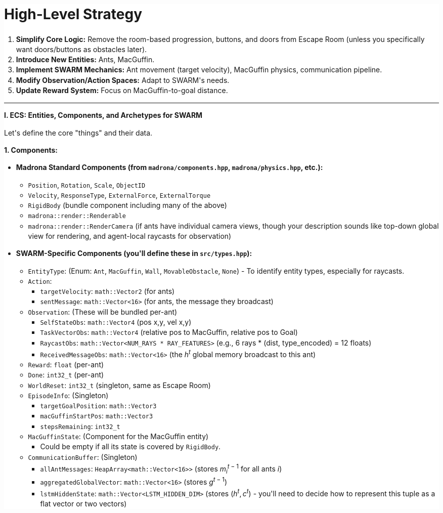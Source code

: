 # High-Level Strategy

1.  **Simplify Core Logic:** Remove the room-based progression, buttons, and doors from Escape Room (unless you specifically want doors/buttons as obstacles later).
2.  **Introduce New Entities:** Ants, MacGuffin.
3.  **Implement SWARM Mechanics:** Ant movement (target velocity), MacGuffin physics, communication pipeline.
4.  **Modify Observation/Action Spaces:** Adapt to SWARM's needs.
5.  **Update Reward System:** Focus on MacGuffin-to-goal distance.

---

**I. ECS: Entities, Components, and Archetypes for SWARM**

Let's define the core "things" and their data.

**1. Components:**

- **Madrona Standard Components (from `madrona/components.hpp`, `madrona/physics.hpp`, etc.):**

  - `Position`, `Rotation`, `Scale`, `ObjectID`
  - `Velocity`, `ResponseType`, `ExternalForce`, `ExternalTorque`
  - `RigidBody` (bundle component including many of the above)
  - `madrona::render::Renderable`
  - `madrona::render::RenderCamera` (if ants have individual camera views, though your description sounds like top-down global view for rendering, and agent-local raycasts for observation)

- **SWARM-Specific Components (you'll define these in `src/types.hpp`):**
  - `EntityType`: (Enum: `Ant`, `MacGuffin`, `Wall`, `MovableObstacle`, `None`) - To identify entity types, especially for raycasts.
  - `Action`:
    - `targetVelocity`: `math::Vector2` (for ants)
    - `sentMessage`: `math::Vector<16>` (for ants, the message they broadcast)
  - `Observation`: (These will be bundled per-ant)
    - `SelfStateObs`: `math::Vector4` (pos x,y, vel x,y)
    - `TaskVectorObs`: `math::Vector4` (relative pos to MacGuffin, relative pos to Goal)
    - `RaycastObs`: `math::Vector<NUM_RAYS * RAY_FEATURES>` (e.g., 6 rays \* (dist, type_encoded) = 12 floats)
    - `ReceivedMessageObs`: `math::Vector<16>` (the $h^t$ global memory broadcast to this ant)
  - `Reward`: `float` (per-ant)
  - `Done`: `int32_t` (per-ant)
  - `WorldReset`: `int32_t` (singleton, same as Escape Room)
  - `EpisodeInfo`: (Singleton)
    - `targetGoalPosition`: `math::Vector3`
    - `macGuffinStartPos`: `math::Vector3`
    - `stepsRemaining`: `int32_t`
  - `MacGuffinState`: (Component for the MacGuffin entity)
    - Could be empty if all its state is covered by `RigidBody`.
  - `CommunicationBuffer`: (Singleton)
    - `allAntMessages`: `HeapArray<math::Vector<16>>` (stores $m^{t-1}_i$ for all ants $i$)
    - `aggregatedGlobalVector`: `math::Vector<16>` (stores $g^{t-1}$)
    - `lstmHiddenState`: `math::Vector<LSTM_HIDDEN_DIM>` (stores $(h^t, c^t)$ - you'll need to decide how to represent this tuple as a flat vector or two vectors)
